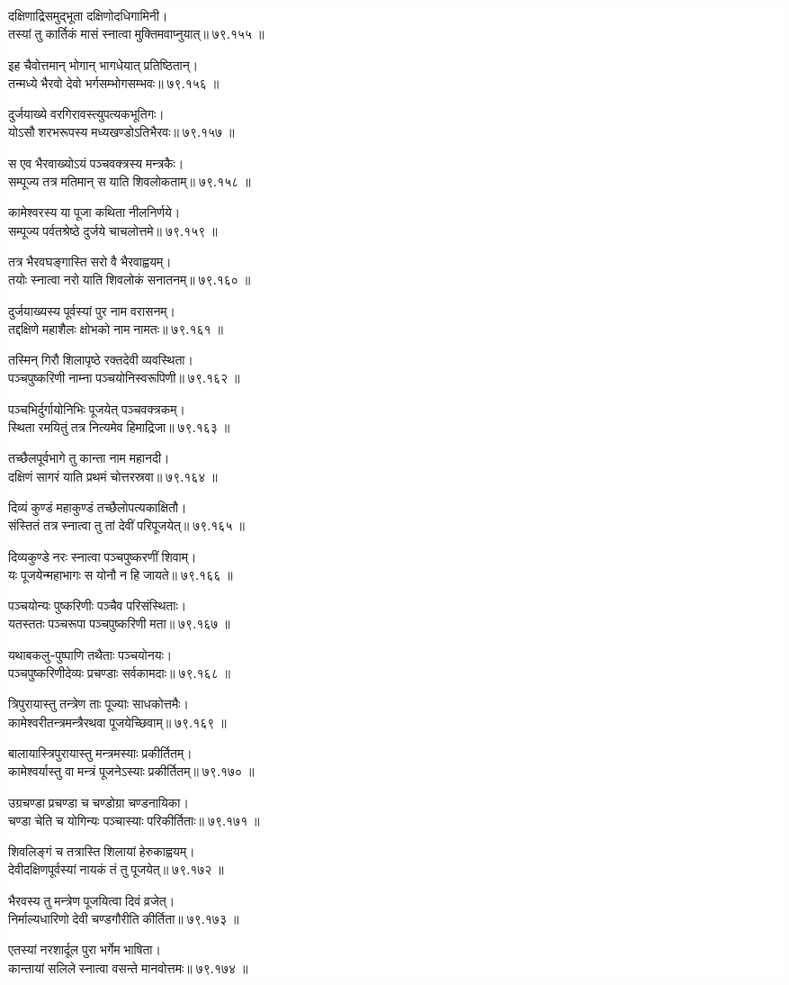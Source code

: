 दक्षिणाद्रिसमुद्भूता दक्षिणोदधिगामिनी।  
तस्यां तु कार्तिकं मासं स्नात्वा मुक्तिमवाप्नुयात्॥ ७९.१५५ ॥  
  
इह चैवोत्तमान् भोगान् भागधेयात् प्रतिष्ठितान्।  
तन्मध्ये भैरवो देवो भर्गसम्भोगसम्भवः॥ ७९.१५६ ॥  
  
दुर्जयाख्ये वरगिरावस्त्युपत्यकभूतिगः।  
योऽसौ शरभरूपस्य मध्यखण्डोऽतिभैरवः॥ ७९.१५७ ॥  
  
स एव भैरवाख्योऽयं पञ्चवक्त्रस्य मन्त्रकैः।  
सम्पूज्य तत्र मतिमान् स याति शिवलोकताम्॥ ७९.१५८ ॥  
  
कामेश्वरस्य या पूजा कथिता नीलनिर्णये।  
सम्पूज्य पर्वतश्रेष्ठे दुर्जये चाचलोत्तमे॥ ७९.१५९ ॥  
  
तत्र भैरवघङ्गास्ति सरो वै भैरवाह्वयम्।  
तयोः स्नात्वा नरो याति शिवलोकं सनातनम्॥ ७९.१६० ॥  
  
दुर्जयाख्यस्य पूर्वस्यां पुर नाम वरासनम्।  
तद्दक्षिणे महाशैलः क्षोभको नाम नामतः॥ ७९.१६१ ॥  
  
तस्मिन् गिरौ शिलापृष्ठे रक्तदेवी व्यवस्थिता।  
पञ्चपुष्करिणी नाम्ना पञ्चयोनिस्वरूपिणी॥ ७९.१६२ ॥  
  
पञ्चभिर्दुर्गायोनिभिः पूजयेत् पञ्चवक्त्रकम्।  
स्थिता रमयितुं तत्र नित्यमेव हिमाद्रिजा॥ ७९.१६३ ॥  
  
तच्छैलपूर्वभागे तु कान्ता नाम महानदी।  
दक्षिणं सागरं याति प्रथमं चोत्तरस्रवा॥ ७९.१६४ ॥  
  
दिव्यं कुण्डं महाकुण्डं तच्छैलोपत्यकाक्षितौ।  
संस्तितं तत्र स्नात्वा तु तां देवीं परिपूजयेत्॥ ७९.१६५ ॥  
  
दिव्यकुण्डे नरः स्नात्वा पञ्चपुष्करणीं शिवाम्।  
यः पूजयेन्महाभागः स योनौ न हि जायते॥ ७९.१६६ ॥  
  
पञ्चयोन्यः पुष्करिणीः पञ्चैव परिसंस्थिताः।  
यतस्ततः पञ्चरूपा पञ्चपुष्करिणी मता॥ ७९.१६७ ॥  
  
यथाबकलु-पुष्पाणि तथैताः पञ्चयोनयः।  
पञ्चपुष्करिणीदेव्यः प्रचण्डाः सर्वकामदाः॥ ७९.१६८ ॥  
  
त्रिपुरायास्तु तन्त्रेण ताः पूज्याः साधकोत्तमैः।  
कामेश्वरीतन्त्रमन्त्रैरथवा पूजयेच्छिवाम्॥ ७९.१६९ ॥  
  
बालायास्त्रिपुरायास्तु मन्त्रमस्याः प्रकीर्तितम्।  
कामेश्वर्यास्तु वा मन्त्रं पूजनेऽस्याः प्रकीर्तितम्॥ ७९.१७० ॥  
  
उग्रचण्डा प्रचण्डा च चण्डोग्रा चण्डनायिका।  
चण्डा चेति च योगिन्यः पञ्चास्याः परिकीर्तिताः॥ ७९.१७१ ॥  
  
शिवलिङ्गं च तत्रास्ति शिलायां हेरुकाह्वयम्।  
देवीदक्षिणपूर्वस्यां नायकं तं तु पूजयेत्॥ ७९.१७२ ॥  
  
भैरवस्य तु मन्त्रेण पूजयित्वा दिवं व्रजेत्।  
निर्माल्यधारिणो देवी चण्डगौरीति कीर्तिता॥ ७९.१७३ ॥  
  
एतस्यां नरशार्दूल पुरा भर्गेम भाषिता।  
कान्तायां सलिले स्नात्वा वसन्ते मानवोत्तमः॥ ७९.१७४ ॥  
  